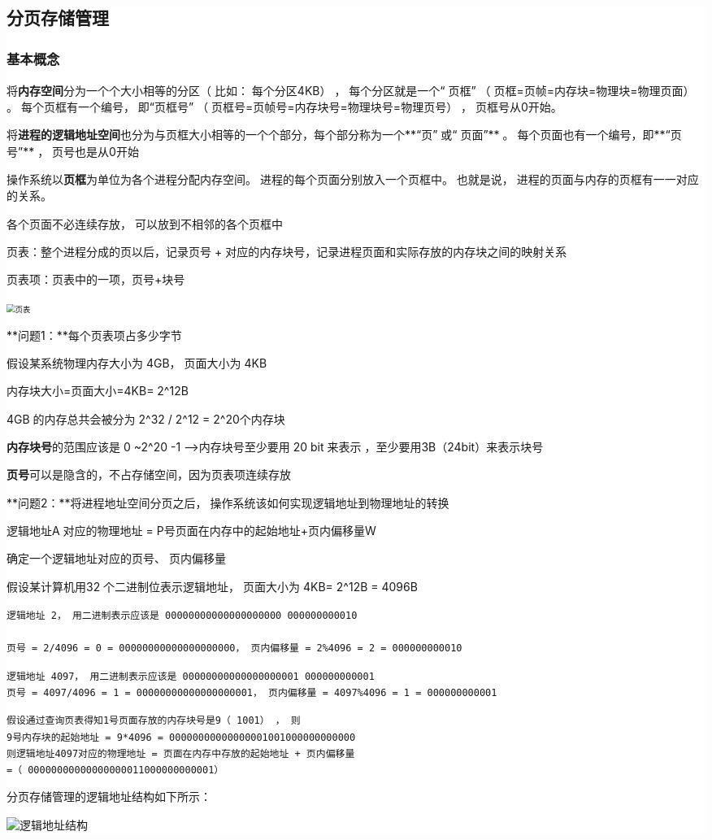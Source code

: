 ## 分页存储管理

### 基本概念

将**内存空间**分为一个个大小相等的分区（ 比如： 每个分区4KB） ， 每个分区就是一个“ 页框” （ 页框=页帧=内存块=物理块=物理页面） 。 每个页框有一个编号， 即“页框号” （ 页框号=页帧号=内存块号=物理块号=物理页号） ， 页框号从0开始。

将**进程的逻辑地址空间**也分为与页框大小相等的一个个部分，每个部分称为一个**“页” 或“ 页面”** 。 每个页面也有一个编号，即**“页号”** ， 页号也是从0开始

操作系统以**页框**为单位为各个进程分配内存空间。 进程的每个页面分别放入一个页框中。 也就是说， 进程的页面与内存的页框有一一对应的关系。

各个页面不必连续存放， 可以放到不相邻的各个页框中

页表：整个进程分成的页以后，记录页号 + 对应的内存块号，记录进程页面和实际存放的内存块之间的映射关系

页表项：页表中的一项，页号+块号

<img src="C:\Users\ZJH\Desktop\课件\操作系统总结\pic\页表.png" alt="页表" style="zoom: 67%;" />

**问题1：**每个页表项占多少字节

假设某系统物理内存大小为 4GB， 页面大小为 4KB

内存块大小=页面大小=4KB= 2^12B

4GB 的内存总共会被分为 2^32 / 2^12 = 2^20个内存块

**内存块号**的范围应该是 0 ~2^20 -1 -->内存块号至少要用 20 bit 来表示 ，至少要用3B（24bit）来表示块号

**页号**可以是隐含的，不占存储空间，因为页表项连续存放

**问题2：**将进程地址空间分页之后， 操作系统该如何实现逻辑地址到物理地址的转换

逻辑地址A 对应的物理地址 = P号页面在内存中的起始地址+页内偏移量W

确定一个逻辑地址对应的页号、 页内偏移量

假设某计算机用32 个二进制位表示逻辑地址， 页面大小为 4KB= 2^12B = 4096B

```
逻辑地址 2， 用二进制表示应该是 00000000000000000000 000000000010

页号 = 2/4096 = 0 = 00000000000000000000， 页内偏移量 = 2%4096 = 2 = 000000000010
```

```
逻辑地址 4097， 用二进制表示应该是 00000000000000000001 000000000001
页号 = 4097/4096 = 1 = 00000000000000000001， 页内偏移量 = 4097%4096 = 1 = 000000000001
```

```
假设通过查询页表得知1号页面存放的内存块号是9（ 1001） ， 则
9号内存块的起始地址 = 9*4096 = 00000000000000001001000000000000
则逻辑地址4097对应的物理地址 = 页面在内存中存放的起始地址 + 页内偏移量
=（ 00000000000000000011000000000001）
```

分页存储管理的逻辑地址结构如下所示：

![逻辑地址结构](C:\Users\ZJH\Desktop\课件\操作系统总结\pic\逻辑地址结构.png)
